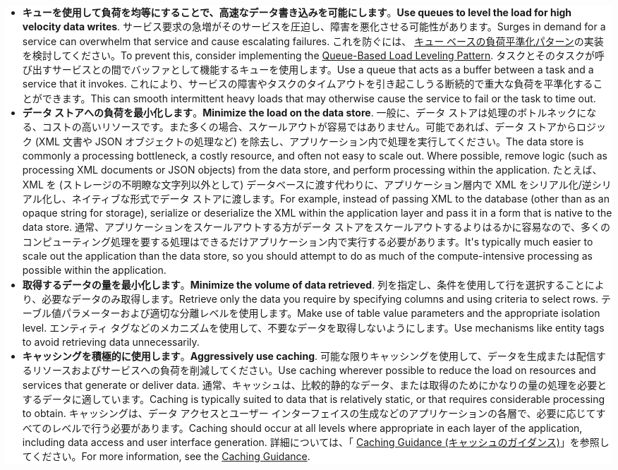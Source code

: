 * <span data-ttu-id="e1d43-168">**キューを使用して負荷を均等にすることで、高速なデータ書き込みを可能にします**。</span><span class="sxs-lookup"><span data-stu-id="e1d43-168">**Use queues to level the load for high velocity data writes**.</span></span> <span data-ttu-id="e1d43-169">サービス要求の急増がそのサービスを圧迫し、障害を悪化させる可能性があります。</span><span class="sxs-lookup"><span data-stu-id="e1d43-169">Surges in demand for a service can overwhelm that service and cause escalating failures.</span></span> <span data-ttu-id="e1d43-170">これを防ぐには、 [キュー ベースの負荷平準化パターン](https://msdn.microsoft.com/library/dn589783.aspx)の実装を検討してください。</span><span class="sxs-lookup"><span data-stu-id="e1d43-170">To prevent this, consider implementing the [Queue-Based Load Leveling Pattern](https://msdn.microsoft.com/library/dn589783.aspx).</span></span> <span data-ttu-id="e1d43-171">タスクとそのタスクが呼び出すサービスとの間でバッファとして機能するキューを使用します。</span><span class="sxs-lookup"><span data-stu-id="e1d43-171">Use a queue that acts as a buffer between a task and a service that it invokes.</span></span> <span data-ttu-id="e1d43-172">これにより、サービスの障害やタスクのタイムアウトを引き起こしうる断続的で重大な負荷を平準化することができます。</span><span class="sxs-lookup"><span data-stu-id="e1d43-172">This can smooth intermittent heavy loads that may otherwise cause the service to fail or the task to time out.</span></span>
* <span data-ttu-id="e1d43-173">**データ ストアへの負荷を最小化します**。</span><span class="sxs-lookup"><span data-stu-id="e1d43-173">**Minimize the load on the data store**.</span></span> <span data-ttu-id="e1d43-174">一般に、データ ストアは処理のボトルネックになる、コストの高いリソースです。また多くの場合、スケールアウトが容易ではありません。可能であれば、データ ストアからロジック (XML 文書や JSON オブジェクトの処理など) を除去し、アプリケーション内で処理を実行してください。</span><span class="sxs-lookup"><span data-stu-id="e1d43-174">The data store is commonly a processing bottleneck, a costly resource, and often not easy to scale out. Where possible, remove logic (such as processing XML documents or JSON objects) from the data store, and perform processing within the application.</span></span> <span data-ttu-id="e1d43-175">たとえば、XML を (ストレージの不明瞭な文字列以外として) データベースに渡す代わりに、アプリケーション層内で XML をシリアル化/逆シリアル化し、ネイティブな形式でデータ ストアに渡します。</span><span class="sxs-lookup"><span data-stu-id="e1d43-175">For example, instead of passing XML to the database (other than as an opaque string for storage), serialize or deserialize the XML within the application layer and pass it in a form that is native to the data store.</span></span> <span data-ttu-id="e1d43-176">通常、アプリケーションをスケールアウトする方がデータ ストアをスケールアウトするよりはるかに容易なので、多くのコンピューティング処理を要する処理はできるだけアプリケーション内で実行する必要があります。</span><span class="sxs-lookup"><span data-stu-id="e1d43-176">It's typically much easier to scale out the application than the data store, so you should attempt to do as much of the compute-intensive processing as possible within the application.</span></span>
* <span data-ttu-id="e1d43-177">**取得するデータの量を最小化します**。</span><span class="sxs-lookup"><span data-stu-id="e1d43-177">**Minimize the volume of data retrieved**.</span></span> <span data-ttu-id="e1d43-178">列を指定し、条件を使用して行を選択することにより、必要なデータのみ取得します。</span><span class="sxs-lookup"><span data-stu-id="e1d43-178">Retrieve only the data you require by specifying columns and using criteria to select rows.</span></span> <span data-ttu-id="e1d43-179">テーブル値パラメーターおよび適切な分離レベルを使用します。</span><span class="sxs-lookup"><span data-stu-id="e1d43-179">Make use of table value parameters and the appropriate isolation level.</span></span> <span data-ttu-id="e1d43-180">エンティティ タグなどのメカニズムを使用して、不要なデータを取得しないようにします。</span><span class="sxs-lookup"><span data-stu-id="e1d43-180">Use mechanisms like entity tags to avoid retrieving data unnecessarily.</span></span>
* <span data-ttu-id="e1d43-181">**キャッシングを積極的に使用します**。</span><span class="sxs-lookup"><span data-stu-id="e1d43-181">**Aggressively use caching**.</span></span> <span data-ttu-id="e1d43-182">可能な限りキャッシングを使用して、データを生成または配信するリソースおよびサービスへの負荷を削減してください。</span><span class="sxs-lookup"><span data-stu-id="e1d43-182">Use caching wherever possible to reduce the load on resources and services that generate or deliver data.</span></span> <span data-ttu-id="e1d43-183">通常、キャッシュは、比較的静的なデータ、または取得のためにかなりの量の処理を必要とするデータに適しています。</span><span class="sxs-lookup"><span data-stu-id="e1d43-183">Caching is typically suited to data that is relatively static, or that requires considerable processing to obtain.</span></span> <span data-ttu-id="e1d43-184">キャッシングは、データ アクセスとユーザー インターフェイスの生成などのアプリケーションの各層で、必要に応じてすべてのレベルで行う必要があります。</span><span class="sxs-lookup"><span data-stu-id="e1d43-184">Caching should occur at all levels where appropriate in each layer of the application, including data access and user interface generation.</span></span> <span data-ttu-id="e1d43-185">詳細については、「 [Caching Guidance (キャッシュのガイダンス)](../best-practices/caching.md)」を参照してください。</span><span class="sxs-lookup"><span data-stu-id="e1d43-185">For more information, see the [Caching Guidance](../best-practices/caching.md).</span></span>